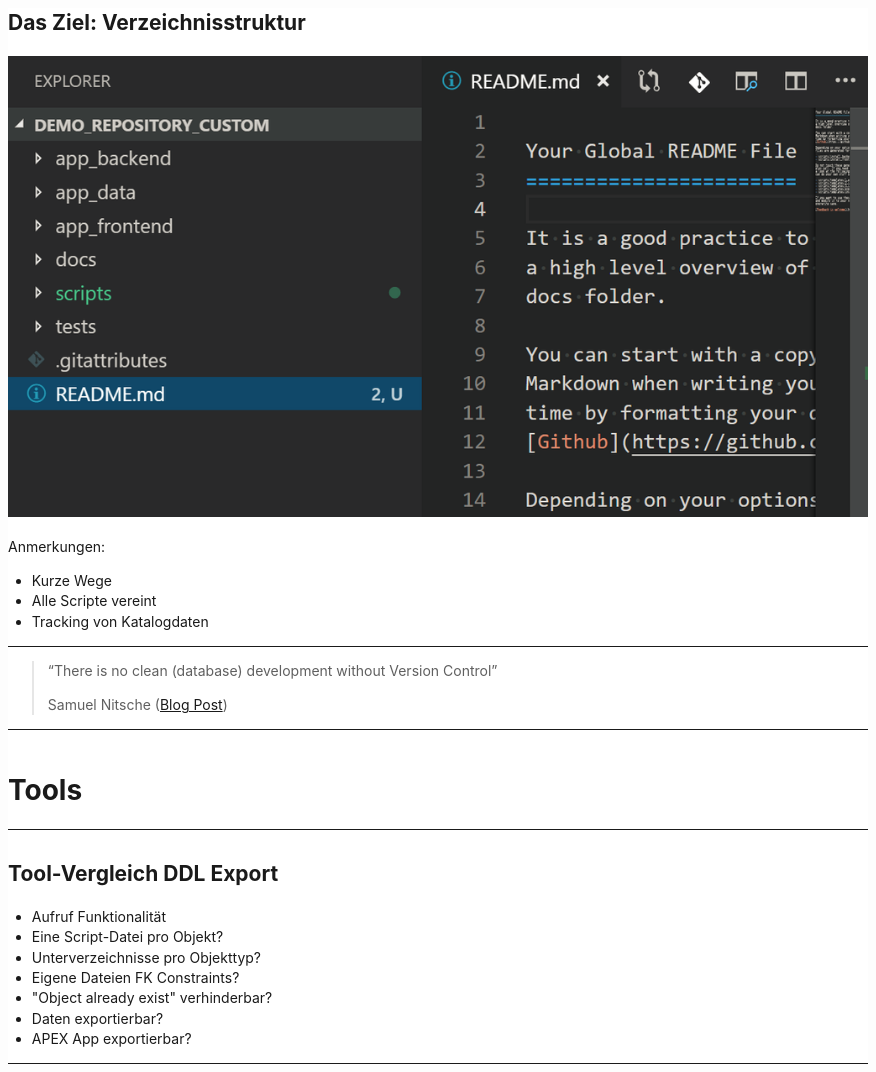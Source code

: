 
## Das Ziel: Verzeichnisstruktur

![Angestrebte Verzeichnisstruktur](./assets/repo_verzeichnisstruktur.png)

Anmerkungen:

- Kurze Wege
- Alle Scripte vereint
- Tracking von Katalogdaten

---



> “There is no clean (database) development without Version Control”
>
> Samuel Nitsche ([Blog Post](https://cleandatabase.wordpress.com/2017/09/22/there-is-no-clean-database-development-without-version-control/))

-----



# Tools

---

## Tool-Vergleich DDL Export
- Aufruf Funktionalität
- Eine Script-Datei pro Objekt?
- Unterverzeichnisse pro Objekttyp?
- Eigene Dateien FK Constraints?
- "Object already exist" verhinderbar?
- Daten exportierbar?
- APEX App exportierbar?

---